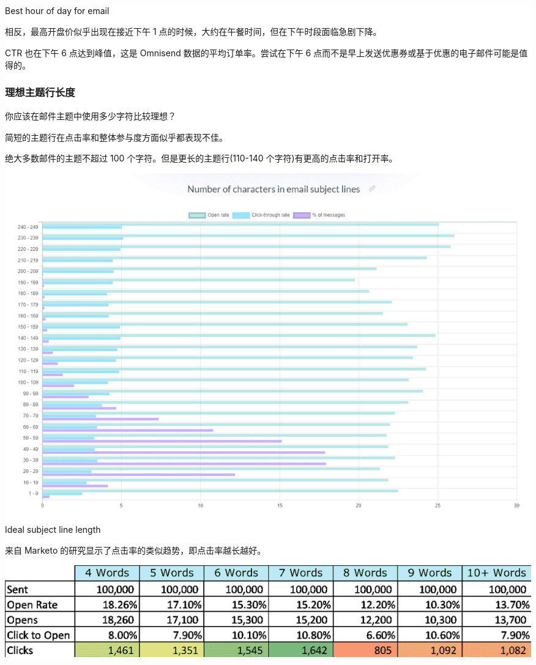 Best hour of day for email



相反，最高开盘价似乎出现在接近下午 1 点的时候，大约在午餐时间，但在下午时段面临急剧下降。

CTR 也在下午 6 点达到峰值，这是 Omnisend 数据的平均订单率。尝试在下午 6 点而不是早上发送优惠券或基于优惠的电子邮件可能是值得的。

### 理想主题行长度

你应该在邮件主题中使用多少字符比较理想？

简短的主题行在点击率和整体参与度方面似乎都表现不佳。

绝大多数邮件的主题不超过 100 个字符。但是更长的主题行(110-140 个字符)有更高的点击率和打开率。

![email subject line characters](img/fafb411035fbe68fc6e352655f445b4a.png)

Ideal subject line length



来自 Marketo 的研究显示了点击率的类似趋势，即点击率越长越好。

![email subject line open rates - email marketing statistics](img/d76d3f8a62b2a3348b59c9a04e8bbdaa.png)
